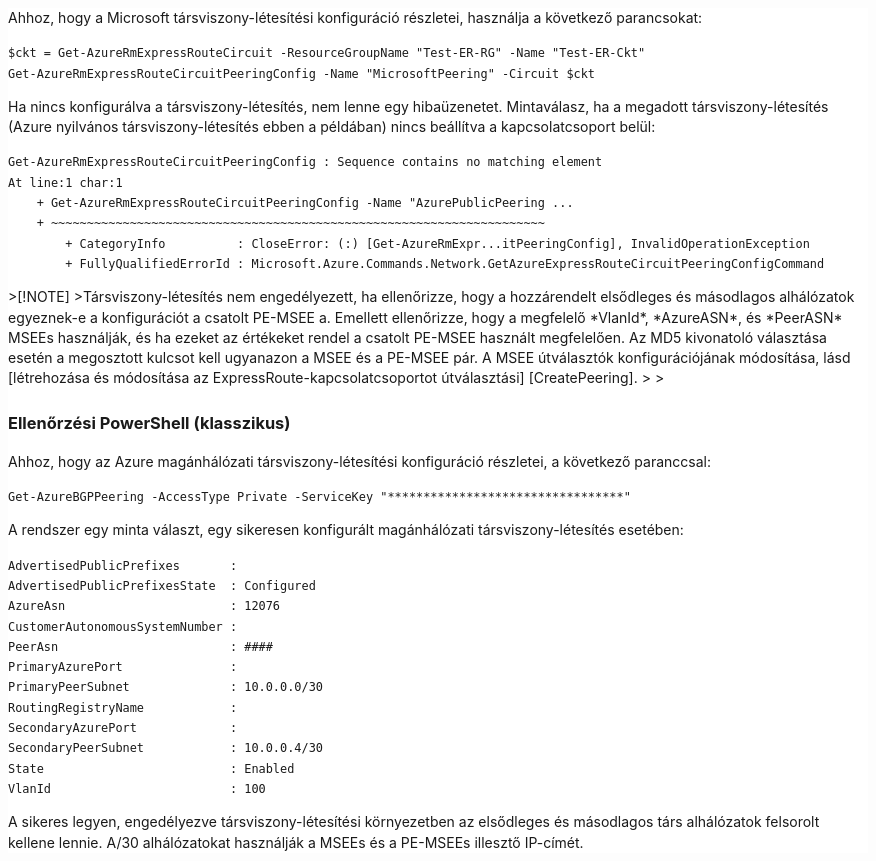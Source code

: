 Ahhoz, hogy a Microsoft társviszony-létesítési konfiguráció részletei, használja a következő parancsokat:

    $ckt = Get-AzureRmExpressRouteCircuit -ResourceGroupName "Test-ER-RG" -Name "Test-ER-Ckt"
    Get-AzureRmExpressRouteCircuitPeeringConfig -Name "MicrosoftPeering" -Circuit $ckt

Ha nincs konfigurálva a társviszony-létesítés, nem lenne egy hibaüzenetet. Mintaválasz, ha a megadott társviszony-létesítés (Azure nyilvános társviszony-létesítés ebben a példában) nincs beállítva a kapcsolatcsoport belül:

    Get-AzureRmExpressRouteCircuitPeeringConfig : Sequence contains no matching element
    At line:1 char:1
        + Get-AzureRmExpressRouteCircuitPeeringConfig -Name "AzurePublicPeering ...
        + ~~~~~~~~~~~~~~~~~~~~~~~~~~~~~~~~~~~~~~~~~~~~~~~~~~~~~~~~~~~~~~~~~~~~~
            + CategoryInfo          : CloseError: (:) [Get-AzureRmExpr...itPeeringConfig], InvalidOperationException
            + FullyQualifiedErrorId : Microsoft.Azure.Commands.Network.GetAzureExpressRouteCircuitPeeringConfigCommand


<p/>
>[!NOTE]
>Társviszony-létesítés nem engedélyezett, ha ellenőrizze, hogy a hozzárendelt elsődleges és másodlagos alhálózatok egyeznek-e a konfigurációt a csatolt PE-MSEE a. Emellett ellenőrizze, hogy a megfelelő *VlanId*, *AzureASN*, és *PeerASN* MSEEs használják, és ha ezeket az értékeket rendel a csatolt PE-MSEE használt megfelelően. Az MD5 kivonatoló választása esetén a megosztott kulcsot kell ugyanazon a MSEE és a PE-MSEE pár. A MSEE útválasztók konfigurációjának módosítása, lásd [létrehozása és módosítása az ExpressRoute-kapcsolatcsoportot útválasztási] [CreatePeering].  
>
>

### <a name="verification-via-powershell-classic"></a>Ellenőrzési PowerShell (klasszikus)
Ahhoz, hogy az Azure magánhálózati társviszony-létesítési konfiguráció részletei, a következő paranccsal:

    Get-AzureBGPPeering -AccessType Private -ServiceKey "*********************************"

A rendszer egy minta választ, egy sikeresen konfigurált magánhálózati társviszony-létesítés esetében:

    AdvertisedPublicPrefixes       : 
    AdvertisedPublicPrefixesState  : Configured
    AzureAsn                       : 12076
    CustomerAutonomousSystemNumber : 
    PeerAsn                        : ####
    PrimaryAzurePort               : 
    PrimaryPeerSubnet              : 10.0.0.0/30
    RoutingRegistryName            : 
    SecondaryAzurePort             : 
    SecondaryPeerSubnet            : 10.0.0.4/30
    State                          : Enabled
    VlanId                         : 100

A sikeres legyen, engedélyezve társviszony-létesítési környezetben az elsődleges és másodlagos társ alhálózatok felsorolt kellene lennie. A/30 alhálózatokat használják a MSEEs és a PE-MSEEs illesztő IP-címét.


[1]: ./media/expressroute-troubleshooting-expressroute-overview/expressroute-logical-diagram.png "logikai Expressroute-kapcsolat"
[2]: ./media/expressroute-troubleshooting-expressroute-overview/portal-all-resources.png "Minden erőforrás ikon"
[3]: ./media/expressroute-troubleshooting-expressroute-overview/portal-overview.png "Áttekintés ikon"
[4]: ./media/expressroute-troubleshooting-expressroute-overview/portal-circuit-status.png "ExpressRoute Essentials minta képernyőképe"
[5]: ./media/expressroute-troubleshooting-expressroute-overview/portal-private-peering.png "ExpressRoute Essentials minta képernyőképe"
[Support]: https://portal.azure.com/?#blade/Microsoft_Azure_Support/HelpAndSupportBlade
[CreateCircuit]: https://docs.microsoft.com/azure/expressroute/expressroute-howto-circuit-portal-resource-manager 
[CreatePeering]: https://docs.microsoft.com/azure/expressroute/expressroute-howto-routing-portal-resource-manager
[OldPortal]: https://manage.windowsazure.com
[ARP]: https://docs.microsoft.com/en-us/azure/expressroute/expressroute-troubleshooting-arp-resource-manager